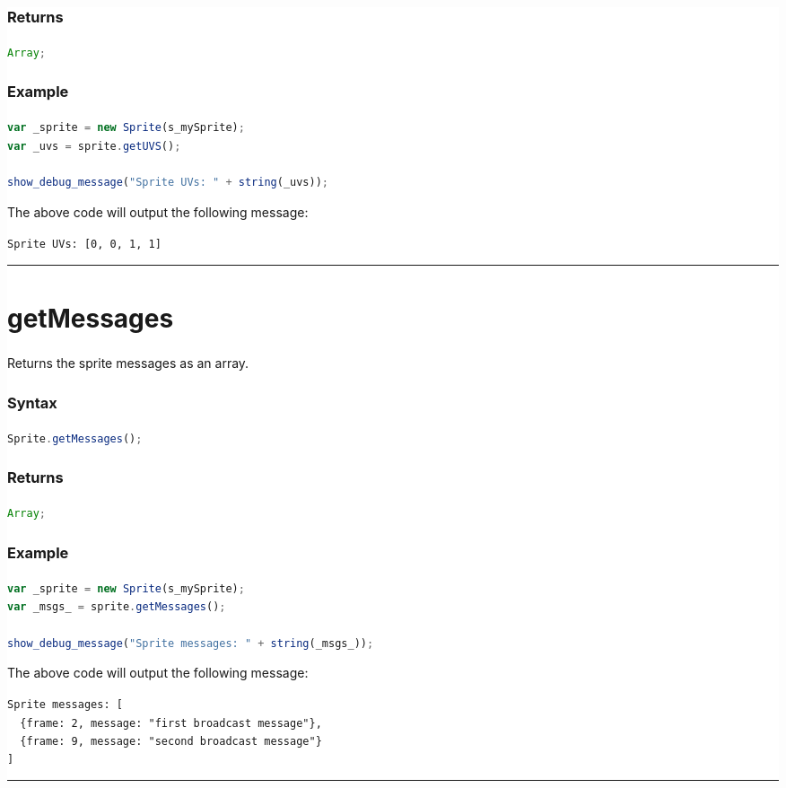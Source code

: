 ### Returns

```js
Array;
```

### Example

```js
var _sprite = new Sprite(s_mySprite);
var _uvs = sprite.getUVS();

show_debug_message("Sprite UVs: " + string(_uvs));
```

The above code will output the following message:

```
Sprite UVs: [0, 0, 1, 1]
```

---

# getMessages

Returns the sprite messages as an array.

### Syntax

```js
Sprite.getMessages();
```

### Returns

```js
Array;
```

### Example

```js
var _sprite = new Sprite(s_mySprite);
var _msgs_ = sprite.getMessages();

show_debug_message("Sprite messages: " + string(_msgs_));
```

The above code will output the following message:

```
Sprite messages: [
  {frame: 2, message: "first broadcast message"},
  {frame: 9, message: "second broadcast message"}
]
```

---